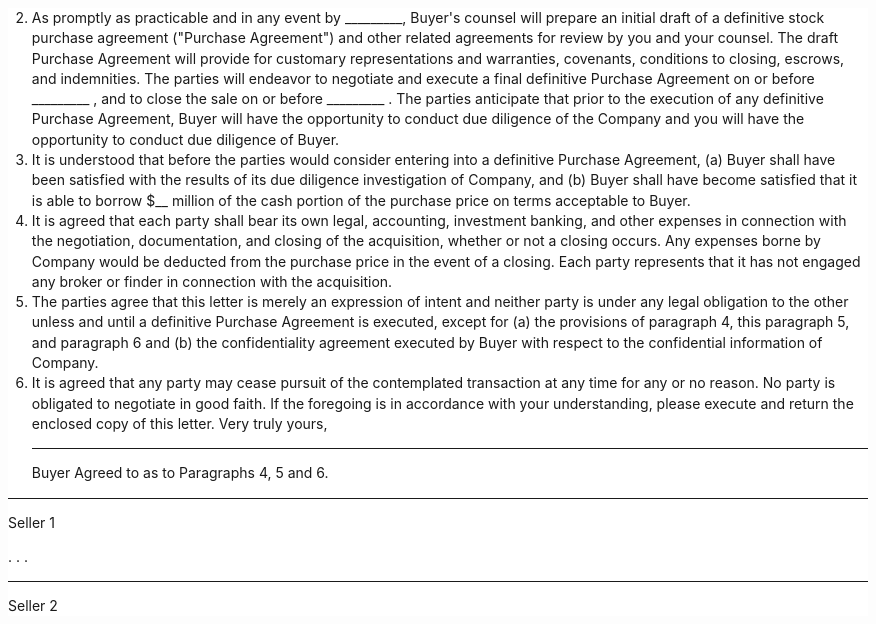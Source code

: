 2.	As promptly as practicable and in any event by _________, Buyer's counsel will prepare an initial draft of a definitive stock purchase agreement ("Purchase Agreement") and other related agreements for review by you and your counsel.  The draft Purchase Agreement will provide for customary representations and warranties, covenants, conditions to closing, escrows, and indemnities.  The parties will endeavor to negotiate and execute a final definitive Purchase Agreement on or before _________ , and to close the sale on or before _________ .  The parties anticipate that prior to the execution of any definitive Purchase Agreement, Buyer will have the opportunity to conduct due diligence of the Company and you will have the opportunity to conduct due diligence of Buyer.
3.	It is understood that before the parties would consider entering into a definitive Purchase Agreement, (a) Buyer shall have been satisfied with the results of its due diligence investigation of Company, and (b) Buyer shall have become satisfied that it is able to borrow $__ million of the cash portion of the purchase price on terms acceptable to Buyer.
4.	It is agreed that each party shall bear its own legal, accounting, investment banking, and other expenses in connection with the negotiation, documentation, and closing of the acquisition, whether or not a closing occurs.  Any expenses borne by Company would be deducted from the purchase price in the event of a closing.  Each party represents that it has not engaged any broker or finder in connection with the acquisition.
5.	The parties agree that this letter is merely an expression of intent and neither party is under any legal obligation to the other unless and until a definitive Purchase Agreement is executed, except for (a) the provisions of paragraph 4, this paragraph 5, and paragraph 6 and (b) the confidentiality agreement executed by Buyer with respect to the confidential information of Company.
6.	It is agreed that any party may cease pursuit of the contemplated transaction at any time for any or no reason.  No party is obligated to negotiate in good faith.
If the foregoing is in accordance with your understanding, please execute and return the enclosed copy of this letter.
	Very truly yours,
	________________________________
	Buyer
Agreed to as to Paragraphs 4, 5 and 6.


_____________________________		
Seller 1

. . .

_____________________________		
Seller 2
